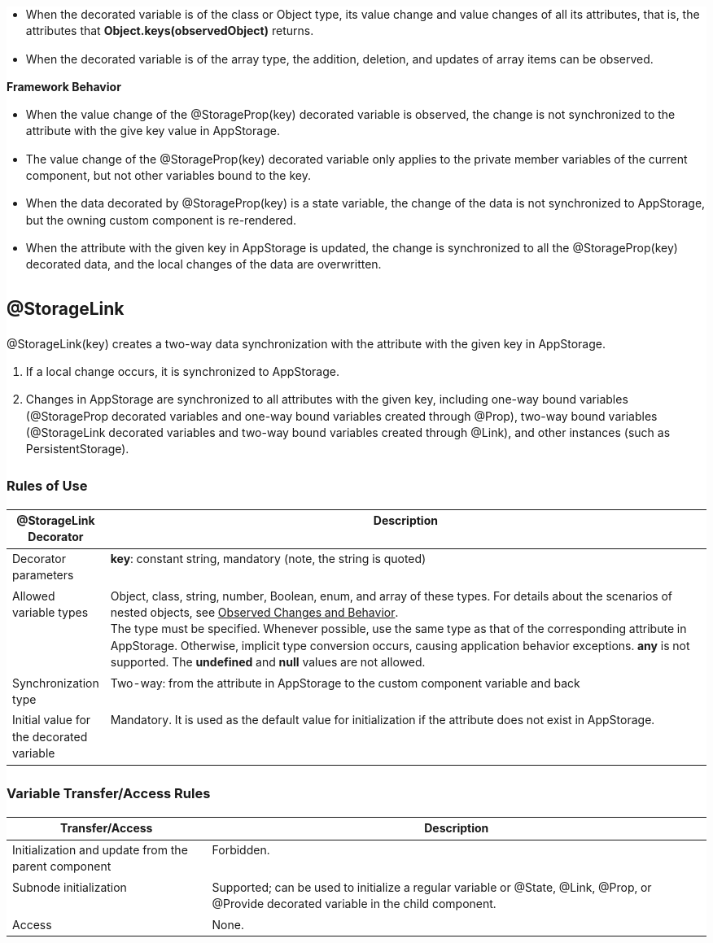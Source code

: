 - When the decorated variable is of the class or Object type, its value change and value changes of all its attributes, that is, the attributes that **Object.keys(observedObject)** returns.

- When the decorated variable is of the array type, the addition, deletion, and updates of array items can be observed.


**Framework Behavior**


- When the value change of the \@StorageProp(key) decorated variable is observed, the change is not synchronized to the attribute with the give key value in AppStorage.

- The value change of the \@StorageProp(key) decorated variable only applies to the private member variables of the current component, but not other variables bound to the key.

- When the data decorated by \@StorageProp(key) is a state variable, the change of the data is not synchronized to AppStorage, but the owning custom component is re-rendered.

- When the attribute with the given key in AppStorage is updated, the change is synchronized to all the \@StorageProp(key) decorated data, and the local changes of the data are overwritten.


## \@StorageLink

\@StorageLink(key) creates a two-way data synchronization with the attribute with the given key in AppStorage.

1. If a local change occurs, it is synchronized to AppStorage.

2. Changes in AppStorage are synchronized to all attributes with the given key, including one-way bound variables (\@StorageProp decorated variables and one-way bound variables created through \@Prop), two-way bound variables (\@StorageLink decorated variables and two-way bound variables created through \@Link), and other instances (such as PersistentStorage).


### Rules of Use

| \@StorageLink Decorator| Description                                      |
| ------------------ | ---------------------------------------- |
| Decorator parameters             | **key**: constant string, mandatory (note, the string is quoted)                 |
| Allowed variable types         | Object, class, string, number, Boolean, enum, and array of these types. For details about the scenarios of nested objects, see [Observed Changes and Behavior](#observed-changes-and-behavior).<br>The type must be specified. Whenever possible, use the same type as that of the corresponding attribute in AppStorage. Otherwise, implicit type conversion occurs, causing application behavior exceptions. **any** is not supported. The **undefined** and **null** values are not allowed.|
| Synchronization type              | Two-way: from the attribute in AppStorage to the custom component variable and back|
| Initial value for the decorated variable         | Mandatory. It is used as the default value for initialization if the attribute does not exist in AppStorage.|


### Variable Transfer/Access Rules

| Transfer/Access     | Description                                      |
| ---------- | ---------------------------------------- |
| Initialization and update from the parent component| Forbidden.                                     |
| Subnode initialization    | Supported; can be used to initialize a regular variable or \@State, \@Link, \@Prop, or \@Provide decorated variable in the child component.|
| Access | None.                                      |
